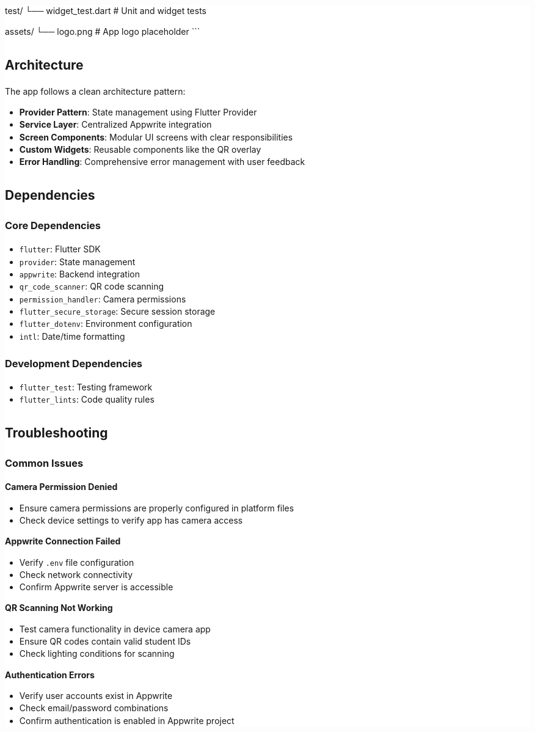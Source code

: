 test/
└── widget_test.dart          # Unit and widget tests

assets/
└── logo.png                  # App logo placeholder
\`\`\`

## Architecture

The app follows a clean architecture pattern:

- **Provider Pattern**: State management using Flutter Provider
- **Service Layer**: Centralized Appwrite integration
- **Screen Components**: Modular UI screens with clear responsibilities
- **Custom Widgets**: Reusable components like the QR overlay
- **Error Handling**: Comprehensive error management with user feedback

## Dependencies

### Core Dependencies
- `flutter`: Flutter SDK
- `provider`: State management
- `appwrite`: Backend integration
- `qr_code_scanner`: QR code scanning
- `permission_handler`: Camera permissions
- `flutter_secure_storage`: Secure session storage
- `flutter_dotenv`: Environment configuration
- `intl`: Date/time formatting

### Development Dependencies
- `flutter_test`: Testing framework
- `flutter_lints`: Code quality rules

## Troubleshooting

### Common Issues

**Camera Permission Denied**
- Ensure camera permissions are properly configured in platform files
- Check device settings to verify app has camera access

**Appwrite Connection Failed**
- Verify `.env` file configuration
- Check network connectivity
- Confirm Appwrite server is accessible

**QR Scanning Not Working**
- Test camera functionality in device camera app
- Ensure QR codes contain valid student IDs
- Check lighting conditions for scanning

**Authentication Errors**
- Verify user accounts exist in Appwrite
- Check email/password combinations
- Confirm authentication is enabled in Appwrite project
